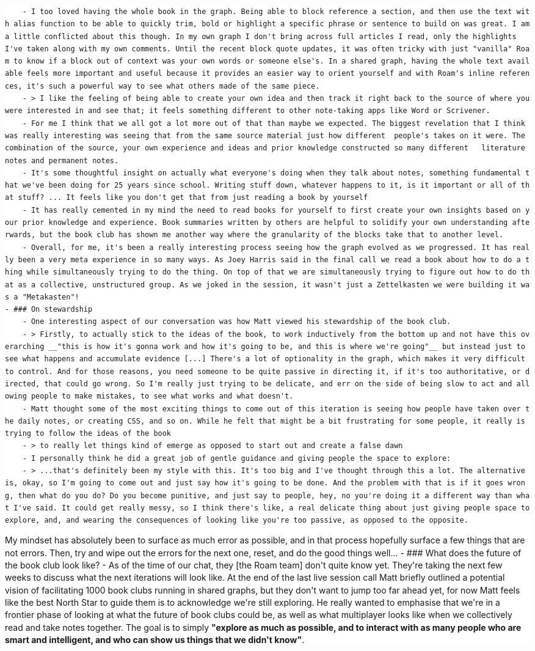         - I too loved having the whole book in the graph. Being able to block reference a section, and then use the text with alias function to be able to quickly trim, bold or highlight a specific phrase or sentence to build on was great. I am a little conflicted about this though. In my own graph I don't bring across full articles I read, only the highlights I've taken along with my own comments. Until the recent block quote updates, it was often tricky with just "vanilla" Roam to know if a block out of context was your own words or someone else's. In a shared graph, having the whole text available feels more important and useful because it provides an easier way to orient yourself and with Roam's inline references, it's such a powerful way to see what others made of the same piece.
        - > I like the feeling of being able to create your own idea and then track it right back to the source of where you were interested in and see that; it feels something different to other note-taking apps like Word or Scrivener.
        - For me I think that we all got a lot more out of that than maybe we expected. The biggest revelation that I think was really interesting was seeing that from the same source material just how different  people's takes on it were. The combination of the source, your own experience and ideas and prior knowledge constructed so many different   literature notes and permanent notes.
        - It's some thoughtful insight on actually what everyone's doing when they talk about notes, something fundamental that we've been doing for 25 years since school. Writing stuff down, whatever happens to it, is it important or all of that stuff? ... It feels like you don't get that from just reading a book by yourself
        - It has really cemented in my mind the need to read books for yourself to first create your own insights based on your prior knowledge and experience. Book summaries written by others are helpful to solidify your own understanding afterwards, but the book club has shown me another way where the granularity of the blocks take that to another level.
        - Overall, for me, it's been a really interesting process seeing how the graph evolved as we progressed. It has really been a very meta experience in so many ways. As Joey Harris said in the final call we read a book about how to do a thing while simultaneously trying to do the thing. On top of that we are simultaneously trying to figure out how to do that as a collective, unstructured group. As we joked in the session, it wasn't just a Zettelkasten we were building it was a "Metakasten"!
    - ### On stewardship
        - One interesting aspect of our conversation was how Matt viewed his stewardship of the book club.
        - > Firstly, to actually stick to the ideas of the book, to work inductively from the bottom up and not have this overarching __"this is how it's gonna work and how it's going to be, and this is where we're going"__ but instead just to see what happens and accumulate evidence [...] There's a lot of optionality in the graph, which makes it very difficult to control. And for those reasons, you need someone to be quite passive in directing it, if it's too authoritative, or directed, that could go wrong. So I'm really just trying to be delicate, and err on the side of being slow to act and allowing people to make mistakes, to see what works and what doesn't.
        - Matt thought some of the most exciting things to come out of this iteration is seeing how people have taken over the daily notes, or creating CSS, and so on. While he felt that might be a bit frustrating for some people, it really is trying to follow the ideas of the book
        - > to really let things kind of emerge as opposed to start out and create a false dawn
        - I personally think he did a great job of gentle guidance and giving people the space to explore:
        - > ...that's definitely been my style with this. It's too big and I've thought through this a lot. The alternative is, okay, so I'm going to come out and just say how it's going to be done. And the problem with that is if it goes wrong, then what do you do? Do you become punitive, and just say to people, hey, no you're doing it a different way than what I've said. It could get really messy, so I think there's like, a real delicate thing about just giving people space to explore, and, and wearing the consequences of looking like you're too passive, as opposed to the opposite.
My mindset has absolutely been to surface as much error as possible, and in that process hopefully surface a few things that are not errors. Then, try and wipe out the errors for the next one, reset, and do the good things well...
    - ### What does the future of the book club look like?
        - As of the time of our chat, they [the Roam team] don't quite know yet. They're taking the next few weeks to discuss what the next iterations will look like. At the end of the last live session call Matt briefly outlined a potential vision of facilitating 1000 book clubs running in shared graphs, but they don't want to jump too far ahead yet, for now Matt feels like the best North Star to guide them is to acknowledge we're still exploring. He really wanted to emphasise that we're in a frontier phase of looking at what the future of book clubs could be, as well as what multiplayer looks like when we collectively read and take notes together. The goal is to simply __"explore as much as possible, and to interact with as many people who are smart and intelligent, and who can show us things that we didn't know"__.